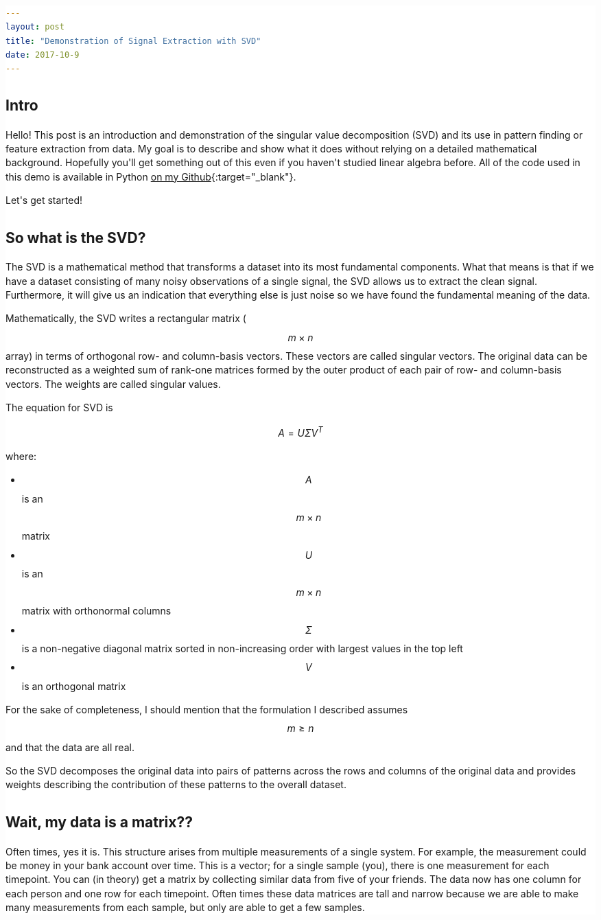 ```yaml
---
layout: post
title: "Demonstration of Signal Extraction with SVD"
date: 2017-10-9
---
```

<script src="https://cdnjs.cloudflare.com/ajax/libs/mathjax/2.7.0/MathJax.js?config=TeX-AMS-MML_HTMLorMML" type="text/javascript"></script>


## Intro
Hello! This post is an introduction and demonstration of the singular value decomposition (SVD) and its use in pattern finding or feature extraction from data. My goal is to describe and show what it does without relying on a detailed mathematical background. Hopefully you'll get something out of this even if you haven't studied linear algebra before. All of the code used in this demo is available in Python [on my Github](https://github.com/tschomay/SVD-Demo){:target="_blank"}.

Let's get started!

## So what is the SVD?
The SVD is a mathematical method that transforms a dataset into its most fundamental components. What that means is that if we have a dataset consisting of many noisy observations of a single signal, the SVD allows us to extract the clean signal. Furthermore, it will give us an indication that everything else is just noise so we have found the fundamental meaning of the data.

Mathematically, the SVD writes a rectangular matrix ($$m\times n$$ array) in terms of orthogonal row- and column-basis vectors. These vectors are called singular vectors. The original data can be reconstructed as a weighted sum of rank-one matrices formed by the outer product of each pair of row- and column-basis vectors. The weights are called singular values.

The equation for SVD is

$$A=U\Sigma V^T$$

where:
* $$A$$ is an $$m\times n$$ matrix
* $$U$$ is an $$m\times n$$ matrix with orthonormal columns
* $$\Sigma$$ is a non-negative diagonal matrix sorted in non-increasing order with largest values in the top left
* $$V$$ is an orthogonal matrix

For the sake of completeness, I should mention that the formulation I described assumes $$m\geq n$$ and that the data are all real.

So the SVD decomposes the original data into pairs of patterns across the rows and columns of the original data and provides weights describing the contribution of these patterns to the overall dataset.

## Wait, my data is a matrix??
Often times, yes it is. This structure arises from multiple measurements of a single system. For example, the measurement could be money in your bank account over time. This is a vector; for a single sample (you), there is one measurement for each timepoint. You can (in theory) get a matrix by collecting similar data from five of your friends. The data now has one column for each person and one row for each timepoint. Often times these data matrices are tall and narrow because we are able to make many measurements from each sample, but only are able to get a few samples.
